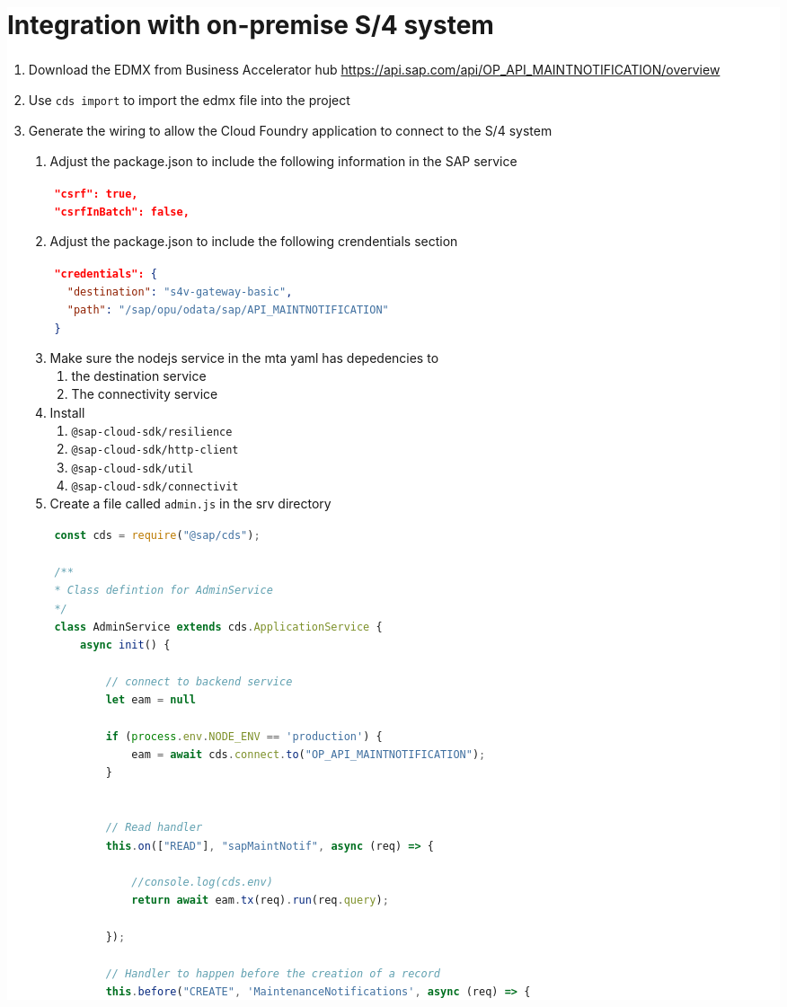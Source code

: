 # Integration with on-premise S/4 system
1. Download the EDMX from Business Accelerator hub https://api.sap.com/api/OP_API_MAINTNOTIFICATION/overview
2. Use `cds import` to import the edmx file into the project
3.  Generate the wiring to allow the Cloud Foundry application to connect to the S/4 system
    1. Adjust the package.json to include the following information in the SAP service

    ```json
        "csrf": true,
        "csrfInBatch": false,
    ```
    2. Adjust the package.json to include the following crendentials section
    ```json
        "credentials": {
          "destination": "s4v-gateway-basic",
          "path": "/sap/opu/odata/sap/API_MAINTNOTIFICATION"
        }
    ```

    3. Make sure the nodejs service in the mta yaml has depedencies to 
        1. the destination service
        2. The connectivity service
    4. Install 
        1. `@sap-cloud-sdk/resilience`
        2. `@sap-cloud-sdk/http-client`
        3. `@sap-cloud-sdk/util`
        4. `@sap-cloud-sdk/connectivit`
    5. Create a file called `admin.js` in the srv directory
    ```js
        const cds = require("@sap/cds");

        /**
        * Class defintion for AdminService
        */
        class AdminService extends cds.ApplicationService {
            async init() {

                // connect to backend service
                let eam = null 

                if (process.env.NODE_ENV == 'production') {
                    eam = await cds.connect.to("OP_API_MAINTNOTIFICATION");
                }


                // Read handler
                this.on(["READ"], "sapMaintNotif", async (req) => {

                    //console.log(cds.env)
                    return await eam.tx(req).run(req.query);

                });

                // Handler to happen before the creation of a record
                this.before("CREATE", 'MaintenanceNotifications', async (req) => {
